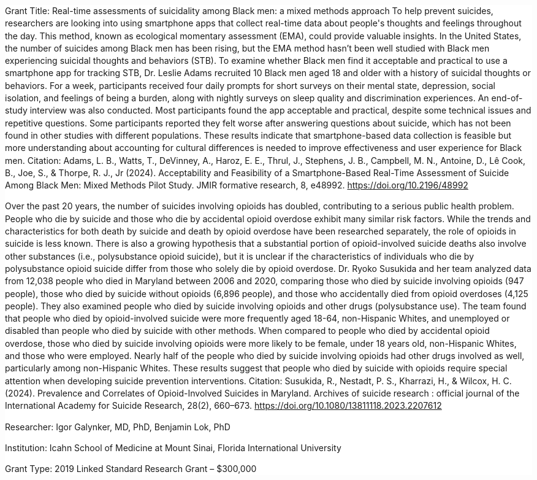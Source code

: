 Grant Title: Real-time assessments of suicidality among Black men: a mixed methods approach To help prevent suicides, researchers are looking into using smartphone apps that collect real-time data about people's thoughts and feelings throughout the day. This method, known as ecological momentary assessment (EMA), could provide valuable insights. In the United States, the number of suicides among Black men has been rising, but the EMA method hasn’t been well studied with Black men experiencing suicidal thoughts and behaviors (STB). To examine whether Black men find it acceptable and practical to use a smartphone app for tracking STB, Dr. Leslie Adams recruited 10 Black men aged 18 and older with a history of suicidal thoughts or behaviors. For a week, participants received four daily prompts for short surveys on their mental state, depression, social isolation, and feelings of being a burden, along with nightly surveys on sleep quality and discrimination experiences. An end-of-study interview was also conducted. Most participants found the app acceptable and practical, despite some technical issues and repetitive questions. Some participants reported they felt worse after answering questions about suicide, which has not been found in other studies with different populations. These results indicate that smartphone-based data collection is feasible but more understanding about accounting for cultural differences is needed to improve effectiveness and user experience for Black men. Citation: Adams, L. B., Watts, T., DeVinney, A., Haroz, E. E., Thrul, J., Stephens, J. B., Campbell, M. N., Antoine, D., Lê Cook, B., Joe, S., & Thorpe, R. J., Jr (2024). Acceptability and Feasibility of a Smartphone-Based Real-Time Assessment of Suicide Among Black Men: Mixed Methods Pilot Study. JMIR formative research, 8, e48992. https://doi.org/10.2196/48992

Over the past 20 years, the number of suicides involving opioids has doubled, contributing to a serious public health problem. People who die by suicide and those who die by accidental opioid overdose exhibit many similar risk factors. While the trends and characteristics for both death by suicide and death by opioid overdose have been researched separately, the role of opioids in suicide is less known. There is also a growing hypothesis that a substantial portion of opioid-involved suicide deaths also involve other substances (i.e., polysubstance opioid suicide), but it is unclear if the characteristics of individuals who die by polysubstance opioid suicide differ from those who solely die by opioid overdose. Dr. Ryoko Susukida and her team analyzed data from 12,038 people who died in Maryland between 2006 and 2020, comparing those who died by suicide involving opioids (947 people), those who died by suicide without opioids (6,896 people), and those who accidentally died from opioid overdoses (4,125 people). They also examined people who died by suicide involving opioids and other drugs (polysubstance use). The team found that people who died by opioid-involved suicide were more frequently aged 18-64, non-Hispanic Whites, and unemployed or disabled than people who died by suicide with other methods. When compared to people who died by accidental opioid overdose, those who died by suicide involving opioids were more likely to be female, under 18 years old, non-Hispanic Whites, and those who were employed. Nearly half of the people who died by suicide involving opioids had other drugs involved as well, particularly among non-Hispanic Whites. These results suggest that people who died by suicide with opioids require special attention when developing suicide prevention interventions. Citation: Susukida, R., Nestadt, P. S., Kharrazi, H., & Wilcox, H. C. (2024). Prevalence and Correlates of Opioid-Involved Suicides in Maryland. Archives of suicide research : official journal of the International Academy for Suicide Research, 28(2), 660–673. https://doi.org/10.1080/13811118.2023.2207612

Researcher: Igor Galynker, MD, PhD, Benjamin Lok, PhD

Institution: Icahn School of Medicine at Mount Sinai, Florida International University

Grant Type: 2019 Linked Standard Research Grant – $300,000
